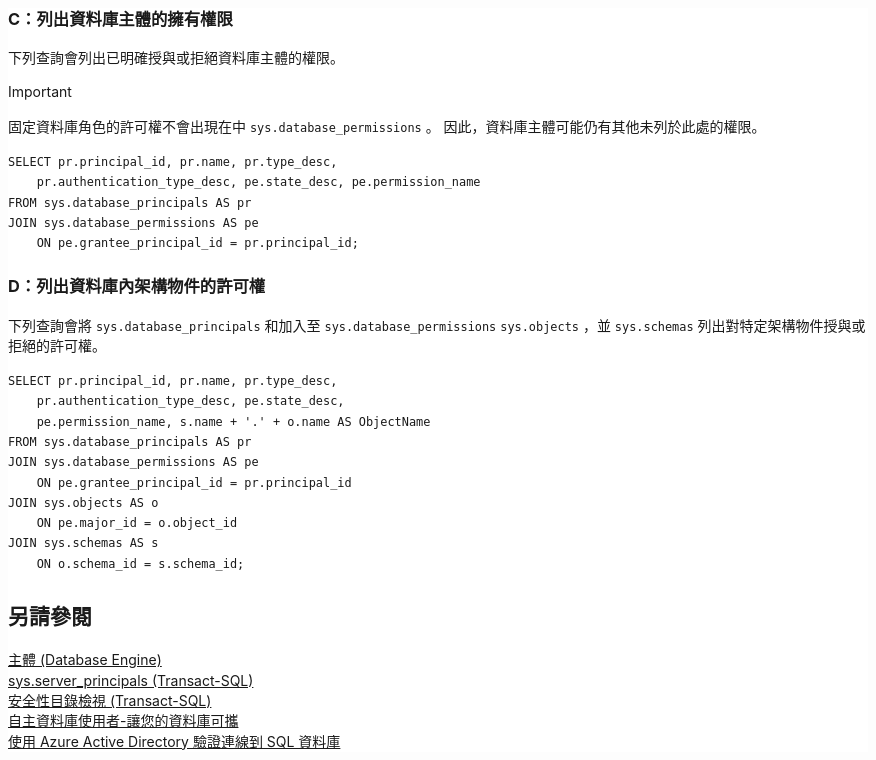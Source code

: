 ### <a name="c-listing-all-the-permissions-of-database-principals"></a>C：列出資料庫主體的擁有權限  
 下列查詢會列出已明確授與或拒絕資料庫主體的權限。  
  
> [!IMPORTANT]  
>  固定資料庫角色的許可權不會出現在中 `sys.database_permissions` 。 因此，資料庫主體可能仍有其他未列於此處的權限。  
  
```  
SELECT pr.principal_id, pr.name, pr.type_desc,   
    pr.authentication_type_desc, pe.state_desc, pe.permission_name  
FROM sys.database_principals AS pr  
JOIN sys.database_permissions AS pe  
    ON pe.grantee_principal_id = pr.principal_id;  
```  
  
### <a name="d-listing-permissions-on-schema-objects-within-a-database"></a>D：列出資料庫內架構物件的許可權  
 下列查詢會將 `sys.database_principals` 和加入至 `sys.database_permissions` `sys.objects` ，並 `sys.schemas` 列出對特定架構物件授與或拒絕的許可權。  
  
```  
SELECT pr.principal_id, pr.name, pr.type_desc,   
    pr.authentication_type_desc, pe.state_desc,   
    pe.permission_name, s.name + '.' + o.name AS ObjectName  
FROM sys.database_principals AS pr  
JOIN sys.database_permissions AS pe  
    ON pe.grantee_principal_id = pr.principal_id  
JOIN sys.objects AS o  
    ON pe.major_id = o.object_id  
JOIN sys.schemas AS s  
    ON o.schema_id = s.schema_id;  
```  
  
## <a name="see-also"></a>另請參閱  
 [主體 &#40;Database Engine&#41;](../../relational-databases/security/authentication-access/principals-database-engine.md)   
 [sys.server_principals &#40;Transact-SQL&#41;](../../relational-databases/system-catalog-views/sys-server-principals-transact-sql.md)   
 [安全性目錄檢視 &#40;Transact-SQL&#41;](../../relational-databases/system-catalog-views/security-catalog-views-transact-sql.md)   
 [自主資料庫使用者-讓您的資料庫可攜](../../relational-databases/security/contained-database-users-making-your-database-portable.md)   
 [使用 Azure Active Directory 驗證連線到 SQL 資料庫](/azure/azure-sql/database/authentication-aad-overview)  
  
